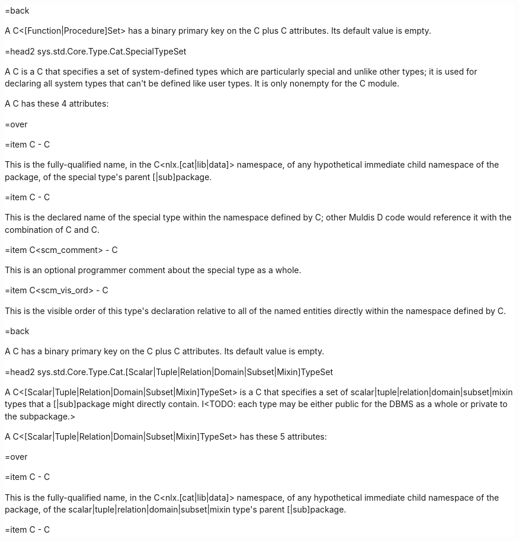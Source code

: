 =back

A C<[Function|Procedure]Set> has a binary primary key on the
C<parent> plus C<name> attributes.  Its default value is empty.

=head2 sys.std.Core.Type.Cat.SpecialTypeSet

A C<SpecialTypeSet> is a C<DHRelation> that specifies a set of
system-defined types which are particularly special and unlike other types;
it is used for declaring all system types that can't be defined like user
types.  It is only nonempty for the C<Core> module.

A C<SpecialTypeSet> has these 4 attributes:

=over

=item C<parent> - C<NameChain>

This is the fully-qualified name, in the C<nlx.[cat|lib|data]> namespace,
of any hypothetical immediate child namespace of the package, of the
special type's parent [|sub]package.

=item C<name> - C<Name>

This is the declared name of the special type within the namespace defined
by C<parent>; other Muldis D code would reference it with the combination
of C<parent> and C<name>.

=item C<scm_comment> - C<Comment>

This is an optional programmer comment about the special type as a whole.

=item C<scm_vis_ord> - C<NNInt>

This is the visible order of this type's declaration relative to all of
the named entities directly within the namespace defined by C<parent>.

=back

A C<SpecialTypeSet> has a binary primary key on the C<parent> plus
C<name> attributes.  Its default value is empty.

=head2 sys.std.Core.Type.Cat.[Scalar|Tuple|Relation|Domain|Subset|Mixin]TypeSet

A C<[Scalar|Tuple|Relation|Domain|Subset|Mixin]TypeSet> is a C<DHRelation>
that specifies a set of scalar|tuple|relation|domain|subset|mixin types
that a [|sub]package might directly contain.  I<TODO: each type may be
either public for the DBMS as a whole or private to the subpackage.>

A C<[Scalar|Tuple|Relation|Domain|Subset|Mixin]TypeSet> has these 5
attributes:

=over

=item C<parent> - C<NameChain>

This is the fully-qualified name, in the C<nlx.[cat|lib|data]> namespace,
of any hypothetical immediate child namespace of the package, of the
scalar|tuple|relation|domain|subset|mixin type's parent [|sub]package.

=item C<name> - C<Name>
